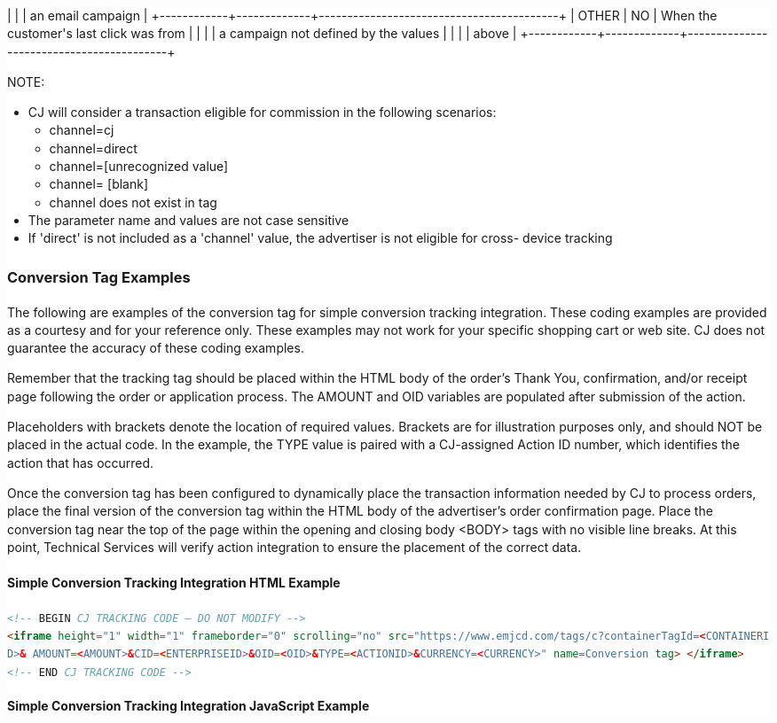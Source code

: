 |            |             | an email campaign                        |
+------------+-------------+------------------------------------------+
| OTHER      | NO          | When the customer's last click was from  |
|            |             | a campaign not defined by the values     |
|            |             | above                                    |
+------------+-------------+------------------------------------------+

NOTE:

  - CJ will consider a transaction eligible for commission in the following scenarios:
    - channel=cj
    - channel=direct
    - channel=[unrecognized value]
    - channel= [blank]
    - channel does not exist in tag  
  - The parameter name and values are not case sensitive
  - If 'direct' is not included as a 'channel' value, the advertiser is not eligible for cross-
device tracking

### Conversion Tag Examples


The following are examples of the conversion tag for simple conversion tracking integration. These coding examples are provided as a courtesy and for your reference only. These examples may not work for your specific shopping cart or web site. CJ does not guarantee the accuracy of these coding examples.

Remember that the tracking tag should be placed within the HTML body of the order’s Thank You, confirmation, and/or receipt page following the order or application process. The AMOUNT and OID variables are populated after submission of the action.

Placeholders with brackets denote the location of required values. Brackets are for illustration purposes only, and should NOT be placed in the actual code. In the example, the TYPE value is paired with a CJ-assigned Action ID number, which identifies the action that has occurred.

Once the conversion tag has been configured to dynamically place the transaction information needed by CJ to process orders, place the final version of the conversion tag within the HTML body of the advertiser’s order confirmation page. Place the conversion tag near the top of the page within the opening and closing body \<BODY\> tags with no visible line breaks. At this point, Technical Services will verify action integration to ensure the placement of the correct data.

#### Simple Conversion Tracking Integration HTML Example

```HTML
<!-- BEGIN CJ TRACKING CODE – DO NOT MODIFY -->
<iframe height="1" width="1" frameborder="0" scrolling="no" src="https://www.emjcd.com/tags/c?containerTagId=<CONTAINERID>& AMOUNT=<AMOUNT>&CID=<ENTERPRISEID>&OID=<OID>&TYPE=<ACTIONID>&CURRENCY=<CURRENCY>" name=Conversion tag> </iframe>
<!-- END CJ TRACKING CODE -->
```

#### Simple Conversion Tracking Integration JavaScript Example
